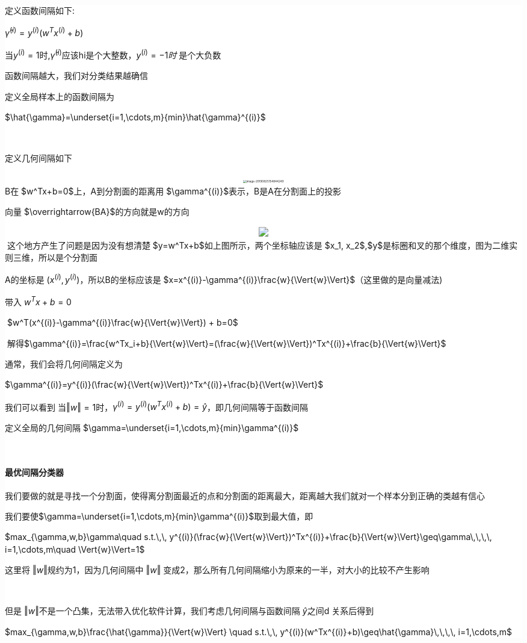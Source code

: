 定义函数间隔如下:

$\hat{\gamma}^{(i)} = y^{(i)}(w^Tx^{(i)} + b)$

当$y^{(i)}=1$时,$\hat{\gamma}^{(i)}$应该hi是个大整数，$y^{(i)}=-1时$ 是个大负数

函数间隔越大，我们对分类结果越确信



定义全局样本上的函数间隔为

$\hat{\gamma}=\underset{i=1,\cdots,m}{min}\hat{\gamma}^{(i)}$

<br/>

定义几何间隔如下

<center><img src="https://miaochenlu.github.io/picture/image-20190825154844249.png" alt="image-20190825154844249" style="zoom:33%;" /></center>
B在 $w^Tx+b=0$上，A到分割面的距离用 $\gamma^{(i)}$表示，B是A在分割面上的投影

向量 $\overrightarrow{BA}$的方向就是w的方向

<center><img src="https://miaochenlu.github.io/picture/image-20190825162137589.png" width="300"></center>
​		这个地方产生了问题是因为没有想清楚 $y=w^Tx+b$如上图所示，两个坐标轴应该是 	$x_1, x_2$,$y$是标圈和叉的那个维度，图为二维实则三维，所以是个分割面

<br/>

A的坐标是 $(x^{(i)}, y^{(i)})$，所以B的坐标应该是 $x=x^{(i)}-\gamma^{(i)}\frac{w}{\Vert{w}\Vert}$（这里做的是向量减法)

带入 $w^Tx+b=0$

​	$w^T(x^{(i)}-\gamma^{(i)}\frac{w}{\Vert{w}\Vert}) + b=0$	

​	解得$\gamma^{(i)}=\frac{w^Tx_i+b}{\Vert{w}\Vert}=(\frac{w}{\Vert{w}\Vert})^Tx^{(i)}+\frac{b}{\Vert{w}\Vert}$

通常，我们会将几何间隔定义为

$\gamma^{(i)}=y^{(i)}(\frac{w}{\Vert{w}\Vert})^Tx^{(i)}+\frac{b}{\Vert{w}\Vert}$

我们可以看到 当$\Vert{w}\Vert=1$时，$\gamma^{(i)}=y^{(i)}(w^Tx^{(i)}+b)=\hat{y}$，即几何间隔等于函数间隔

定义全局的几何间隔 $\gamma=\underset{i=1,\cdots,m}{min}\gamma^{(i)}$

<br/>

#### 最优间隔分类器

我们要做的就是寻找一个分割面，使得离分割面最近的点和分割面的距离最大，距离越大我们就对一个样本分到正确的类越有信心

我们要使$\gamma=\underset{i=1,\cdots,m}{min}\gamma^{(i)}$取到最大值，即

$max_{\gamma,w,b}\gamma\quad s.t.\,\, y^{(i)}(\frac{w}{\Vert{w}\Vert})^Tx^{(i)}+\frac{b}{\Vert{w}\Vert}\geq\gamma\,\,\,\, i=1,\cdots,m\quad \Vert{w}\Vert=1$

这里将 $\Vert{w}\Vert$规约为1，因为几何间隔中  $\Vert{w}\Vert$ 变成2，那么所有几何间隔缩小为原来的一半，对大小的比较不产生影响

<br/>

但是  $\Vert{w}\Vert$不是一个凸集，无法带入优化软件计算，我们考虑几何间隔与函数间隔 $\hat{y}$之间d 关系后得到

$max_{\gamma,w,b}\frac{\hat{\gamma}}{\Vert{w}\Vert} \quad s.t.\,\, y^{(i)}(w^Tx^{(i)}+b)\geq\hat{\gamma}\,\,\,\, i=1,\cdots,m$
